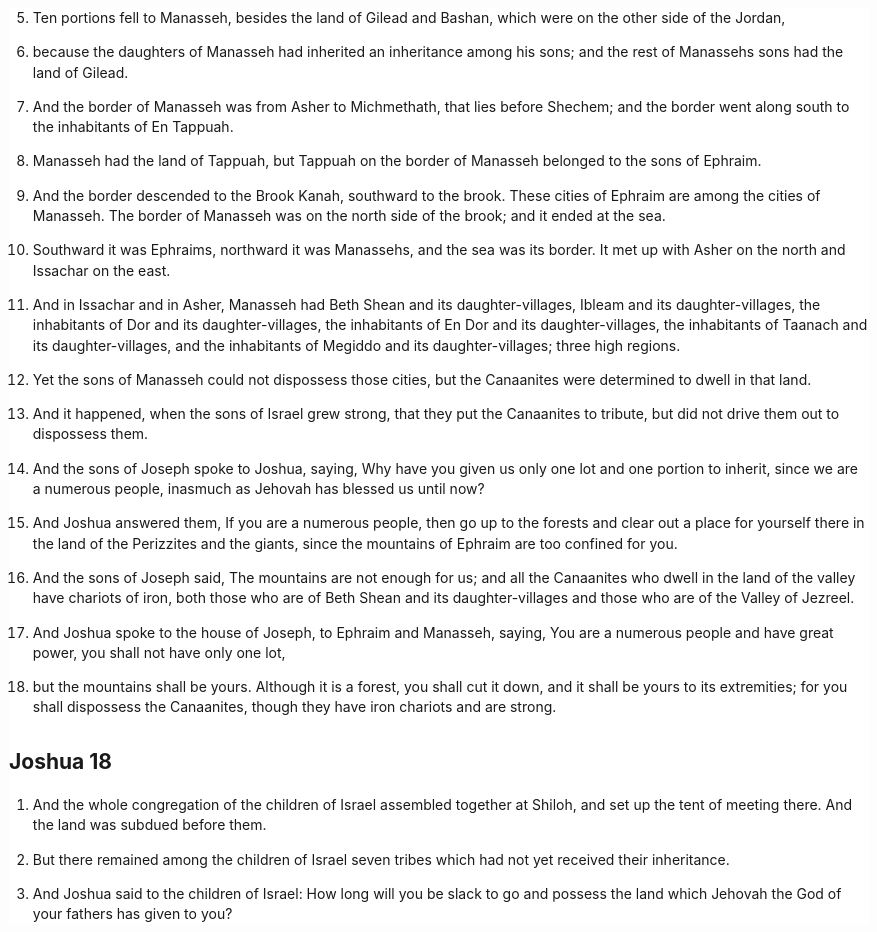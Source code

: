 5. Ten portions fell to Manasseh, besides the land of Gilead and Bashan, which were on the other side of the Jordan,

6. because the daughters of Manasseh had inherited an inheritance among his sons; and the rest of Manassehs sons had the land of Gilead.

7. And the border of Manasseh was from Asher to Michmethath, that lies before Shechem; and the border went along south to the inhabitants of En Tappuah.

8. Manasseh had the land of Tappuah, but Tappuah on the border of Manasseh belonged to the sons of Ephraim.

9. And the border descended to the Brook Kanah, southward to the brook. These cities of Ephraim are among the cities of Manasseh. The border of Manasseh was on the north side of the brook; and it ended at the sea.

10. Southward it was Ephraims, northward it was Manassehs, and the sea was its border. It met up with Asher on the north and Issachar on the east.

11. And in Issachar and in Asher, Manasseh had Beth Shean and its daughter-villages, Ibleam and its daughter-villages, the inhabitants of Dor and its daughter-villages, the inhabitants of En Dor and its daughter-villages, the inhabitants of Taanach and its daughter-villages, and the inhabitants of Megiddo and its daughter-villages; three high regions.

12. Yet the sons of Manasseh could not dispossess those cities, but the Canaanites were determined to dwell in that land.

13. And it happened, when the sons of Israel grew strong, that they put the Canaanites to tribute, but did not drive them out to dispossess them.

14. And the sons of Joseph spoke to Joshua, saying, Why have you given us only one lot and one portion to inherit, since we are a numerous people, inasmuch as Jehovah has blessed us until now?

15. And Joshua answered them, If you are a numerous people, then go up to the forests and clear out a place for yourself there in the land of the Perizzites and the giants, since the mountains of Ephraim are too confined for you.

16. And the sons of Joseph said, The mountains are not enough for us; and all the Canaanites who dwell in the land of the valley have chariots of iron, both those who are of Beth Shean and its daughter-villages and those who are of the Valley of Jezreel.

17. And Joshua spoke to the house of Joseph, to Ephraim and Manasseh, saying, You are a numerous people and have great power, you shall not have only one lot,

18. but the mountains shall be yours. Although it is a forest, you shall cut it down, and it shall be yours to its extremities; for you shall dispossess the Canaanites, though they have iron chariots and are strong.

## Joshua 18

1. And the whole congregation of the children of Israel assembled together at Shiloh, and set up the tent of meeting there. And the land was subdued before them.

2. But there remained among the children of Israel seven tribes which had not yet received their inheritance.

3. And Joshua said to the children of Israel: How long will you be slack to go and possess the land which Jehovah the God of your fathers has given to you?
